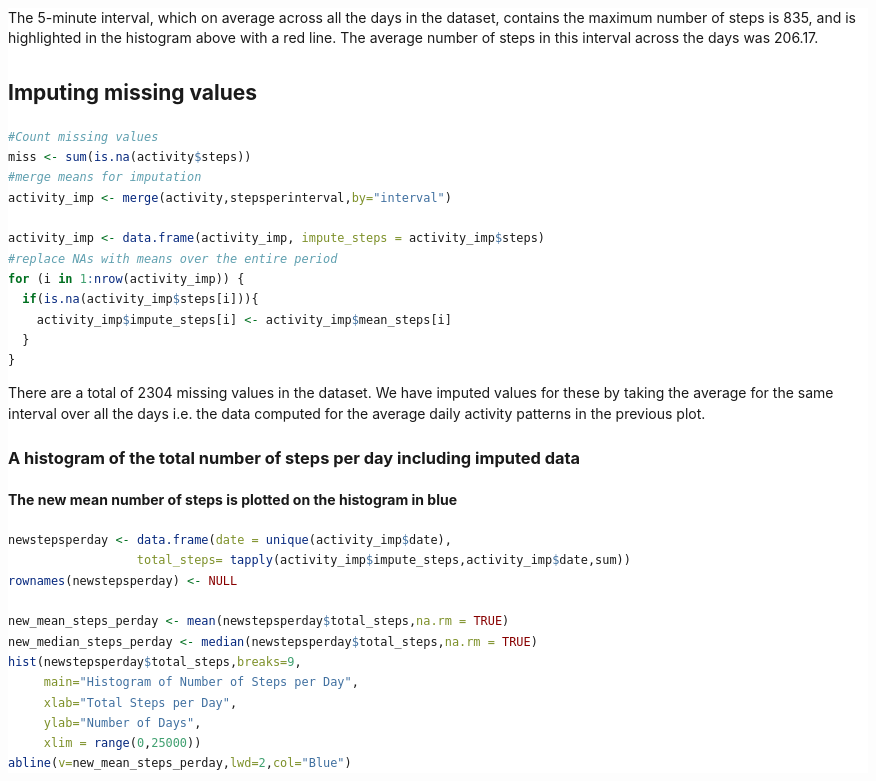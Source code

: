 The 5-minute interval, which on average across all the days in the dataset, contains the maximum number of steps is 835, and is highlighted in the histogram above with a red line. The average number of steps in this interval across the days was 206.17.


## Imputing missing values

```r
#Count missing values
miss <- sum(is.na(activity$steps))
#merge means for imputation
activity_imp <- merge(activity,stepsperinterval,by="interval")

activity_imp <- data.frame(activity_imp, impute_steps = activity_imp$steps)
#replace NAs with means over the entire period
for (i in 1:nrow(activity_imp)) {
  if(is.na(activity_imp$steps[i])){
    activity_imp$impute_steps[i] <- activity_imp$mean_steps[i]
  }
}
```
There are a total of 2304 missing values in the dataset. We have imputed values for these by taking the average for the same interval over all the days i.e. the data computed for the average daily activity patterns in the previous plot.

### A histogram of the total number of steps per day including imputed data
#### The new mean number of steps is plotted on the histogram in blue


```r
newstepsperday <- data.frame(date = unique(activity_imp$date),
                  total_steps= tapply(activity_imp$impute_steps,activity_imp$date,sum))
rownames(newstepsperday) <- NULL

new_mean_steps_perday <- mean(newstepsperday$total_steps,na.rm = TRUE)
new_median_steps_perday <- median(newstepsperday$total_steps,na.rm = TRUE)
hist(newstepsperday$total_steps,breaks=9,
     main="Histogram of Number of Steps per Day",
     xlab="Total Steps per Day",
     ylab="Number of Days",
     xlim = range(0,25000))
abline(v=new_mean_steps_perday,lwd=2,col="Blue")
```
